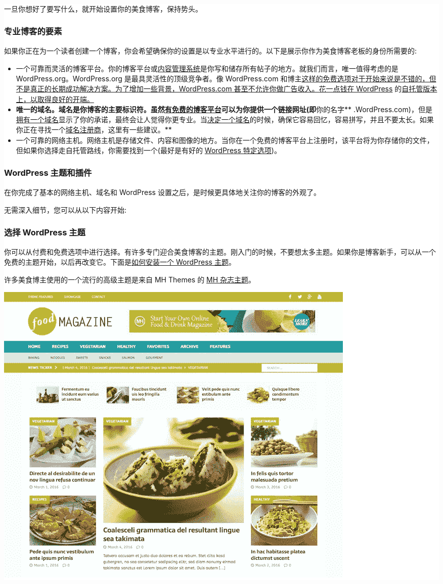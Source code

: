 一旦你想好了要写什么，就开始设置你的美食博客，保持势头。

### 专业博客的要素

如果你正在为一个读者创建一个博客，你会希望确保你的设置是以专业水平进行的。以下是展示你作为美食博客老板的身份所需要的:

*   一个可靠而灵活的博客平台。你的博客平台或[内容管理系统](https://kinsta.com/knowledgebase/content-management-system/)是你写和储存所有帖子的地方。就我们而言，唯一值得考虑的是 WordPress.org。WordPress.org 是最具灵活性的顶级竞争者。像 WordPress.com 和博主[这样的免费选项对于开始来说是不错的，但不是真正的长期成功解决方案。为了增加一些背景，WordPress.com 甚至不允许你做广告收入。花一点钱在 WordPress](https://kinsta.com/blog/wordpress-vs-blogger) 的[自托管版本上，以取得良好的开端。](https://kinsta.com/blog/why-use-wordpress/)
*   **唯一的域名。域名是你博客的主要标识符。虽然[有免费的博客平台](https://kinsta.com/blog/best-blogging-platform/)可以为你提供一个链接网址(即**你的名字** .WordPress.com)，但是[拥有一个域名](https://kinsta.com/blog/how-much-does-a-domain-name-cost/)显示了你的承诺，最终会让人觉得你更专业。当[决定一个域名](https://kinsta.com/blog/choose-domain-name/)的时候，确保它容易回忆，容易拼写，并且不要太长。如果你正在寻找一个[域名注册商](https://kinsta.com/blog/best-domain-registrar/)，这里有一些建议。**
*   一个可靠的网络主机。网络主机是存储文件、内容和图像的地方。当你在一个免费的博客平台上注册时，该平台将为你存储你的文件，但如果你选择走自托管路线，你需要找到一个(最好是有好的 [WordPress 特定选项](https://kinsta.com/plans/))。

### WordPress 主题和插件

在你完成了基本的网络主机、域名和 WordPress 设置之后，是时候更具体地关注你的博客的外观了。

无需深入细节，您可以从以下内容开始:

### 选择 WordPress 主题

你可以从付费和免费选项中进行选择。有许多专门迎合美食博客的主题。刚入门的时候，不要想太多主题。如果你是博客新手，可以从一个免费的主题开始，以后再改变它。下面是[如何安装一个 WordPress 主题](https://kinsta.com/blog/how-to-install-a-wordpress-theme/)。

许多美食博主使用的一个流行的高级主题是来自 MH Themes 的 [MH 杂志主题](https://arrayinternet.com/wordpress/how-create-food-blog-recipe-website/)。

![MH magazine theme for food blogs](img/695eed068eb3a49db05975548273ada5.png "MH magazine theme for food blogs")

